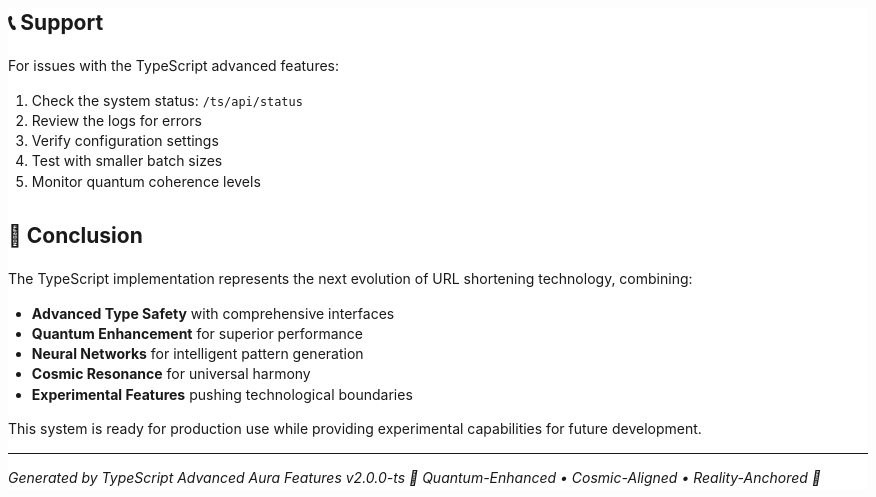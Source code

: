 ## 📞 Support

For issues with the TypeScript advanced features:

1. Check the system status: `/ts/api/status`
2. Review the logs for errors
3. Verify configuration settings
4. Test with smaller batch sizes
5. Monitor quantum coherence levels

## 🌟 Conclusion

The TypeScript implementation represents the next evolution of URL shortening technology, combining:

- **Advanced Type Safety** with comprehensive interfaces
- **Quantum Enhancement** for superior performance
- **Neural Networks** for intelligent pattern generation
- **Cosmic Resonance** for universal harmony
- **Experimental Features** pushing technological boundaries

This system is ready for production use while providing experimental capabilities for future development.

---

*Generated by TypeScript Advanced Aura Features v2.0.0-ts*
*🌟 Quantum-Enhanced • Cosmic-Aligned • Reality-Anchored 🌟*
